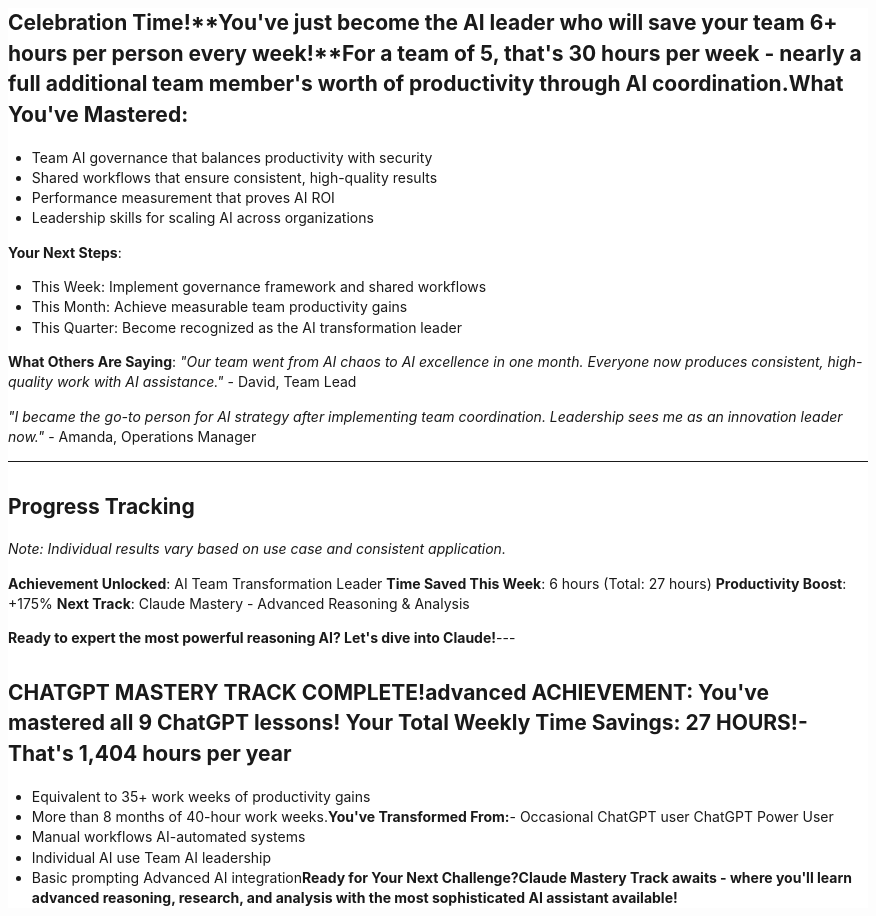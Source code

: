 
## Celebration Time!**You've just become the AI leader who will save your team 6+ hours per person every week!**For a team of 5, that's 30 hours per week - nearly a full additional team member's worth of productivity through AI coordination.**What You've Mastered**:
- Team AI governance that balances productivity with security
- Shared workflows that ensure consistent, high-quality results
- Performance measurement that proves AI ROI
- Leadership skills for scaling AI across organizations

**Your Next Steps**:
- This Week: Implement governance framework and shared workflows
- This Month: Achieve measurable team productivity gains
- This Quarter: Become recognized as the AI transformation leader

**What Others Are Saying**:
*"Our team went from AI chaos to AI excellence in one month. Everyone now produces consistent, high-quality work with AI assistance."* - David, Team Lead

*"I became the go-to person for AI strategy after implementing team coordination. Leadership sees me as an innovation leader now."* - Amanda, Operations Manager

---

## Progress Tracking

*Note: Individual results vary based on use case and consistent application.*

**Achievement Unlocked**: AI Team Transformation Leader 
**Time Saved This Week**: 6 hours (Total: 27 hours) 
**Productivity Boost**: +175% 
**Next Track**: Claude Mastery - Advanced Reasoning & Analysis

**Ready to expert the most powerful reasoning AI? Let's dive into Claude!**---

## CHATGPT MASTERY TRACK COMPLETE!**advanced ACHIEVEMENT: You've mastered all 9 ChatGPT lessons! Your Total Weekly Time Savings: 27 HOURS!**- That's 1,404 hours per year
- Equivalent to 35+ work weeks of productivity gains
- More than 8 months of 40-hour work weeks.**You've Transformed From:**- Occasional ChatGPT user ChatGPT Power User
- Manual workflows AI-automated systems 
- Individual AI use Team AI leadership
- Basic prompting Advanced AI integration**Ready for Your Next Challenge?Claude Mastery Track awaits - where you'll learn advanced reasoning, research, and analysis with the most sophisticated AI assistant available!**

